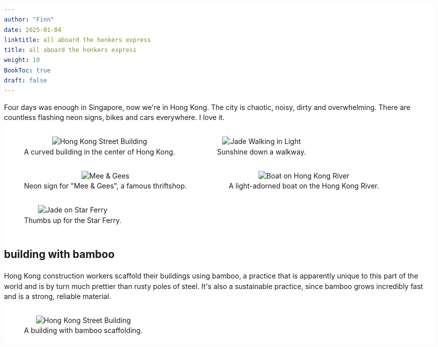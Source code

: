 ```yaml
---
author: "Finn"
date: 2025-01-04
linktitle: all aboard the honkers express
title: all aboard the honkers express
weight: 10
BookToc: true
draft: false
---
```

Four days was enough in Singapore, now we're in Hong Kong. The city is chaotic, noisy, dirty and overwhelming. There are countless flashing neon signs, bikes and cars everywhere. I love it.

<figure style="display: inline-block; text-align: center;">
  <img src="https://live.staticflickr.com/65535/54336161075_e58400b6e6_k.jpg" width="750px" alt="Hong Kong Street Building">
  <figcaption style="display: block; text-align: center;">A curved building in the center of Hong Kong.</figcaption>
</figure>

<figure style="display: inline-block; text-align: center;">
  <img src="https://live.staticflickr.com/65535/54335971843_5a82694971_k.jpg" width="750px" alt="Jade Walking in Light">
  <figcaption style="display: block; text-align: center;">Sunshine down a walkway.</figcaption>
</figure>

<figure style="display: inline-block; text-align: center;">
  <img src="https://live.staticflickr.com/65535/54336160760_db73d00c86_k.jpg" width="750px" alt="Mee & Gees">
  <figcaption style="display: block; text-align: center;">Neon sign for "Mee & Gees", a famous thriftshop.</figcaption>
</figure>

<figure style="display: inline-block; text-align: center;">
  <img src="https://live.staticflickr.com/65535/54335973853_4bf31daacf_k.jpg" width="750px" alt="Boat on Hong Kong River">
  <figcaption style="display: block; text-align: center;">A light-adorned boat on the Hong Kong River.</figcaption>
</figure>

<figure style="display: inline-block; text-align: center;">
  <img src="https://live.staticflickr.com/65535/54336160945_97035fc28f_k.jpg" width="750px" alt="Jade on Star Ferry">
  <figcaption style="display: block; text-align: center;">Thumbs up for the Star Ferry.</figcaption>
</figure>

## building with bamboo

Hong Kong construction workers scaffold their buildings using bamboo, a practice that is apparently unique to this part of the world and is by turn much prettier than rusty poles of steel. It's also a sustainable practice, since bamboo grows incredibly fast and is a strong, reliable material.

<figure style="display: inline-block; text-align: center;">
  <img src="https://live.staticflickr.com/65535/54334868962_a5e611d999_c.jpg" width="750px" alt="Hong Kong Street Building">
  <figcaption style="display: block; text-align: center;">A building with bamboo scaffolding.</figcaption>
</figure>
